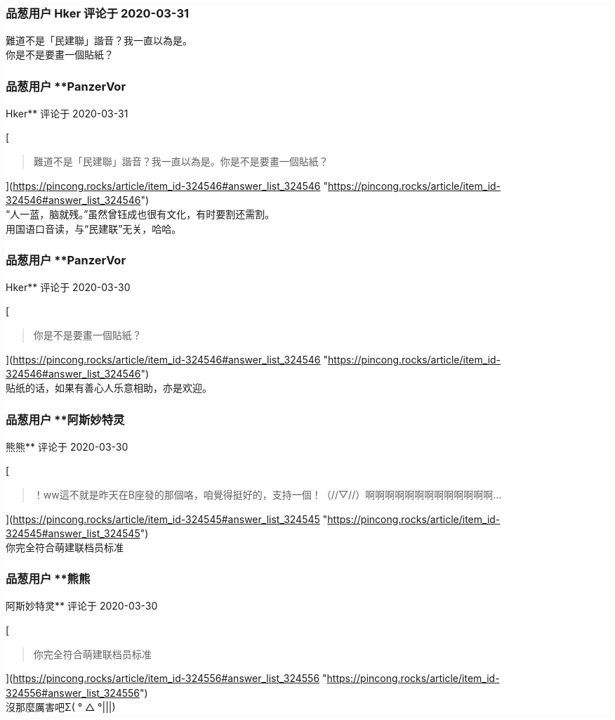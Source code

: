 

            
### 品葱用户 **Hker** 评论于 2020-03-31
        
難道不是「民建聯」諧音？我一直以為是。  
你是不是要畫一個貼紙？
        


            
### 品葱用户 **PanzerVor 
Hker** 评论于 2020-03-31
        
[

> 難道不是「民建聯」諧音？我一直以為是。你是不是要畫一個貼紙？

](https://pincong.rocks/article/item_id-324546#answer_list_324546 "https://pincong.rocks/article/item_id-324546#answer_list_324546")  
“人一蓝，脑就残。”虽然曾钰成也很有文化，有时要割还需割。  
用国语口音读，与“民建联”无关，哈哈。
        


            
### 品葱用户 **PanzerVor 
Hker** 评论于 2020-03-30
        
[

> 你是不是要畫一個貼紙？

](https://pincong.rocks/article/item_id-324546#answer_list_324546 "https://pincong.rocks/article/item_id-324546#answer_list_324546")  
贴纸的话，如果有善心人乐意相助，亦是欢迎。
        


            
### 品葱用户 **阿斯妙特灵 
熊熊** 评论于 2020-03-30
        
[

> ！ww這不就是昨天在B座發的那個咯，咱覺得挺好的，支持一個！（//▽//）啊啊啊啊啊啊啊啊啊啊啊啊啊...

](https://pincong.rocks/article/item_id-324545#answer_list_324545 "https://pincong.rocks/article/item_id-324545#answer_list_324545")  
你完全符合萌建联档员标准
        


            
### 品葱用户 **熊熊 
阿斯妙特灵** 评论于 2020-03-30
        
[

> 你完全符合萌建联档员标准

](https://pincong.rocks/article/item_id-324556#answer_list_324556 "https://pincong.rocks/article/item_id-324556#answer_list_324556")  
沒那麼厲害吧Σ( ° △ °|||)
        